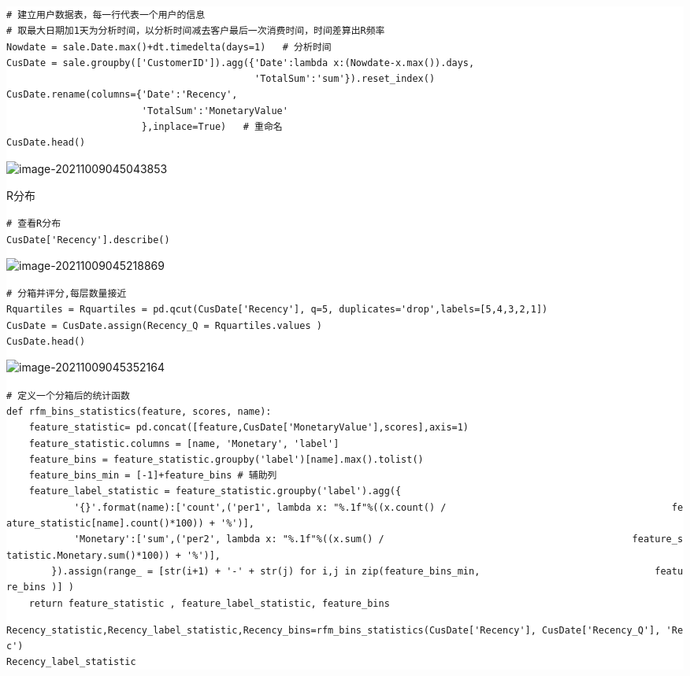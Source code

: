 ```
# 建立用户数据表，每一行代表一个用户的信息
# 取最大日期加1天为分析时间，以分析时间减去客户最后一次消费时间，时间差算出R频率
Nowdate = sale.Date.max()+dt.timedelta(days=1)   # 分析时间
CusDate = sale.groupby(['CustomerID']).agg({'Date':lambda x:(Nowdate-x.max()).days,
											'TotalSum':'sum'}).reset_index() 
CusDate.rename(columns={'Date':'Recency',
						'TotalSum':'MonetaryValue'
						},inplace=True)   # 重命名
CusDate.head()
```

![image-20211009045043853](https://gitee.com/chenyijun0510/pic_-store/raw/master/imgs/202110141338356.png)

R分布

```
# 查看R分布
CusDate['Recency'].describe()
```

![image-20211009045218869](https://gitee.com/chenyijun0510/pic_-store/raw/master/imgs/202110141338015.png)

```
# 分箱并评分,每层数量接近
Rquartiles = Rquartiles = pd.qcut(CusDate['Recency'], q=5, duplicates='drop',labels=[5,4,3,2,1]) 
CusDate = CusDate.assign(Recency_Q = Rquartiles.values )
CusDate.head()
```

![image-20211009045352164](https://gitee.com/chenyijun0510/pic_-store/raw/master/imgs/202110141340861.png)

```
# 定义一个分箱后的统计函数
def rfm_bins_statistics(feature, scores, name):
    feature_statistic= pd.concat([feature,CusDate['MonetaryValue'],scores],axis=1)
    feature_statistic.columns = [name, 'Monetary', 'label']
    feature_bins = feature_statistic.groupby('label')[name].max().tolist()
    feature_bins_min = [-1]+feature_bins # 辅助列
    feature_label_statistic = feature_statistic.groupby('label').agg({
            '{}'.format(name):['count',('per1', lambda x: "%.1f"%((x.count() / 										  feature_statistic[name].count()*100)) + '%')],
            'Monetary':['sum',('per2', lambda x: "%.1f"%((x.sum() / 										   feature_statistic.Monetary.sum()*100)) + '%')],
        }).assign(range_ = [str(i+1) + '-' + str(j) for i,j in zip(feature_bins_min, 							   feature_bins )] )
    return feature_statistic , feature_label_statistic, feature_bins
```

```
Recency_statistic,Recency_label_statistic,Recency_bins=rfm_bins_statistics(CusDate['Recency'], CusDate['Recency_Q'], 'Rec')
Recency_label_statistic
```
